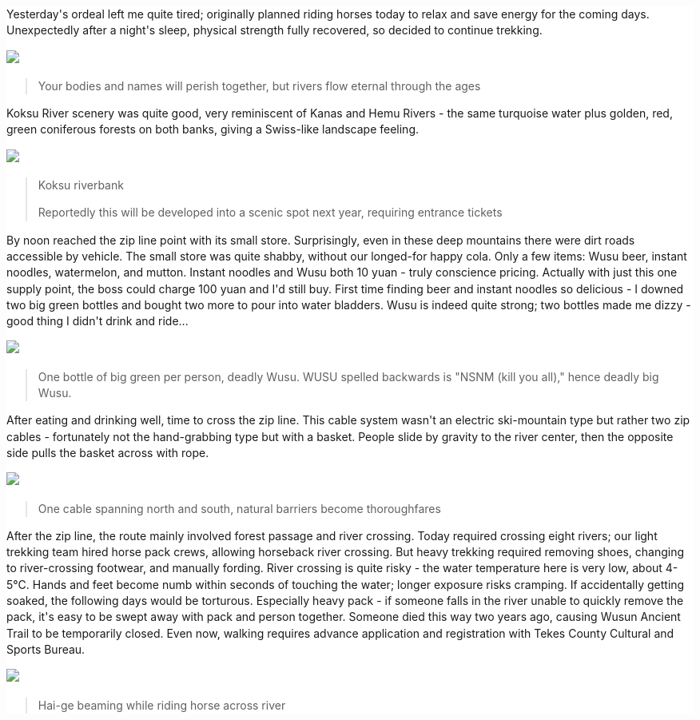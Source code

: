 Yesterday's ordeal left me quite tired; originally planned riding horses today to relax and save energy for the coming days. Unexpectedly after a night's sleep, physical strength fully recovered, so decided to continue trekking.

![](15.jpg)

> Your bodies and names will perish together, but rivers flow eternal through the ages

Koksu River scenery was quite good, very reminiscent of Kanas and Hemu Rivers - the same turquoise water plus golden, red, green coniferous forests on both banks, giving a Swiss-like landscape feeling.

![](16.jpg)

> Koksu riverbank
> 
> Reportedly this will be developed into a scenic spot next year, requiring entrance tickets

By noon reached the zip line point with its small store. Surprisingly, even in these deep mountains there were dirt roads accessible by vehicle. The small store was quite shabby, without our longed-for happy cola. Only a few items: Wusu beer, instant noodles, watermelon, and mutton. Instant noodles and Wusu both 10 yuan - truly conscience pricing. Actually with just this one supply point, the boss could charge 100 yuan and I'd still buy. First time finding beer and instant noodles so delicious - I downed two big green bottles and bought two more to pour into water bladders. Wusu is indeed quite strong; two bottles made me dizzy - good thing I didn't drink and ride...

![](17.jpg)

> One bottle of big green per person, deadly Wusu. WUSU spelled backwards is "NSNM (kill you all)," hence deadly big Wusu.

After eating and drinking well, time to cross the zip line. This cable system wasn't an electric ski-mountain type but rather two zip cables - fortunately not the hand-grabbing type but with a basket. People slide by gravity to the river center, then the opposite side pulls the basket across with rope.

![](18.jpg)

> One cable spanning north and south, natural barriers become thoroughfares

After the zip line, the route mainly involved forest passage and river crossing. Today required crossing eight rivers; our light trekking team hired horse pack crews, allowing horseback river crossing. But heavy trekking required removing shoes, changing to river-crossing footwear, and manually fording. River crossing is quite risky - the water temperature here is very low, about 4-5°C. Hands and feet become numb within seconds of touching the water; longer exposure risks cramping. If accidentally getting soaked, the following days would be torturous. Especially heavy pack - if someone falls in the river unable to quickly remove the pack, it's easy to be swept away with pack and person together. Someone died this way two years ago, causing Wusun Ancient Trail to be temporarily closed. Even now, walking requires advance application and registration with Tekes County Cultural and Sports Bureau.

![](19.jpg)

> Hai-ge beaming while riding horse across river
